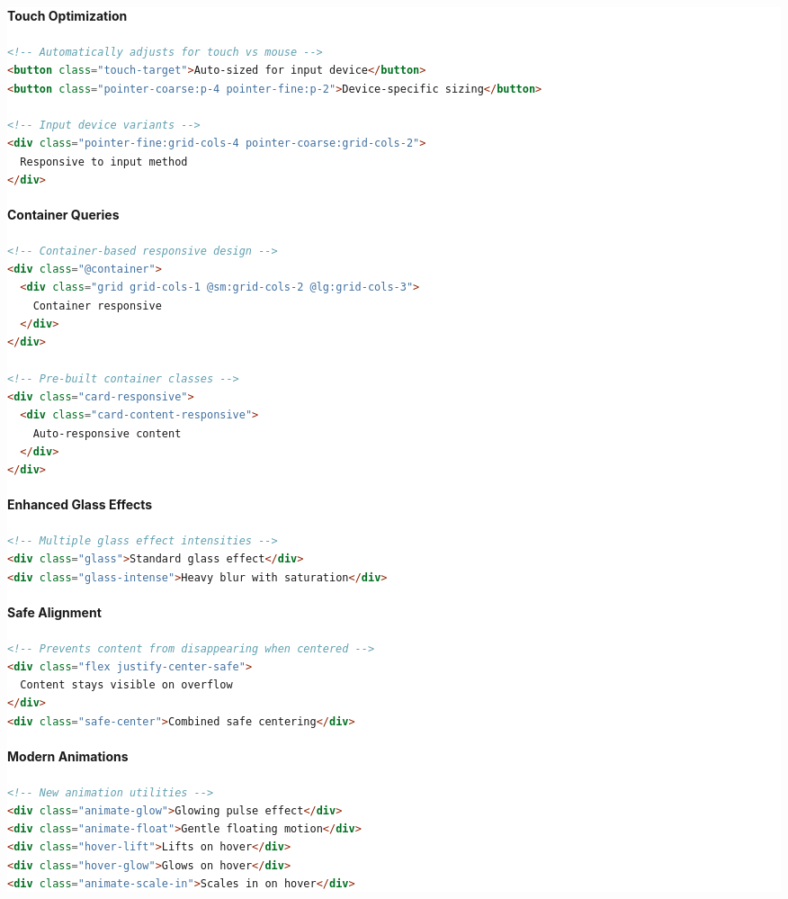 #### Touch Optimization
```html
<!-- Automatically adjusts for touch vs mouse -->
<button class="touch-target">Auto-sized for input device</button>
<button class="pointer-coarse:p-4 pointer-fine:p-2">Device-specific sizing</button>

<!-- Input device variants -->
<div class="pointer-fine:grid-cols-4 pointer-coarse:grid-cols-2">
  Responsive to input method
</div>
```

#### Container Queries
```html
<!-- Container-based responsive design -->
<div class="@container">
  <div class="grid grid-cols-1 @sm:grid-cols-2 @lg:grid-cols-3">
    Container responsive
  </div>
</div>

<!-- Pre-built container classes -->
<div class="card-responsive">
  <div class="card-content-responsive">
    Auto-responsive content
  </div>
</div>
```

#### Enhanced Glass Effects
```html
<!-- Multiple glass effect intensities -->
<div class="glass">Standard glass effect</div>
<div class="glass-intense">Heavy blur with saturation</div>
```

#### Safe Alignment
```html
<!-- Prevents content from disappearing when centered -->
<div class="flex justify-center-safe">
  Content stays visible on overflow
</div>
<div class="safe-center">Combined safe centering</div>
```

#### Modern Animations
```html
<!-- New animation utilities -->
<div class="animate-glow">Glowing pulse effect</div>
<div class="animate-float">Gentle floating motion</div>
<div class="hover-lift">Lifts on hover</div>
<div class="hover-glow">Glows on hover</div>
<div class="animate-scale-in">Scales in on hover</div>
```
